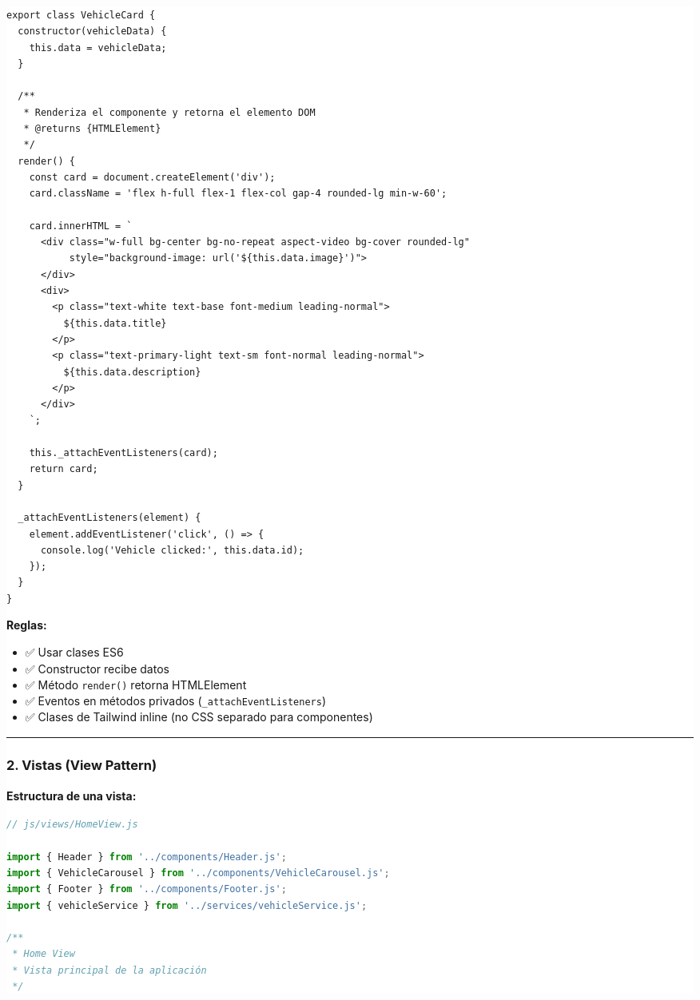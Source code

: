 ```
export class VehicleCard {
  constructor(vehicleData) {
    this.data = vehicleData;
  }

  /**
   * Renderiza el componente y retorna el elemento DOM
   * @returns {HTMLElement}
   */
  render() {
    const card = document.createElement('div');
    card.className = 'flex h-full flex-1 flex-col gap-4 rounded-lg min-w-60';
    
    card.innerHTML = `
      <div class="w-full bg-center bg-no-repeat aspect-video bg-cover rounded-lg"
           style="background-image: url('${this.data.image}')">
      </div>
      <div>
        <p class="text-white text-base font-medium leading-normal">
          ${this.data.title}
        </p>
        <p class="text-primary-light text-sm font-normal leading-normal">
          ${this.data.description}
        </p>
      </div>
    `;
    
    this._attachEventListeners(card);
    return card;
  }

  _attachEventListeners(element) {
    element.addEventListener('click', () => {
      console.log('Vehicle clicked:', this.data.id);
    });
  }
}
```

**Reglas:**
- ✅ Usar clases ES6
- ✅ Constructor recibe datos
- ✅ Método `render()` retorna HTMLElement
- ✅ Eventos en métodos privados (`_attachEventListeners`)
- ✅ Clases de Tailwind inline (no CSS separado para componentes)

---

### 2. Vistas (View Pattern)

**Estructura de una vista:**
```javascript
// js/views/HomeView.js

import { Header } from '../components/Header.js';
import { VehicleCarousel } from '../components/VehicleCarousel.js';
import { Footer } from '../components/Footer.js';
import { vehicleService } from '../services/vehicleService.js';

/**
 * Home View
 * Vista principal de la aplicación
 */

```